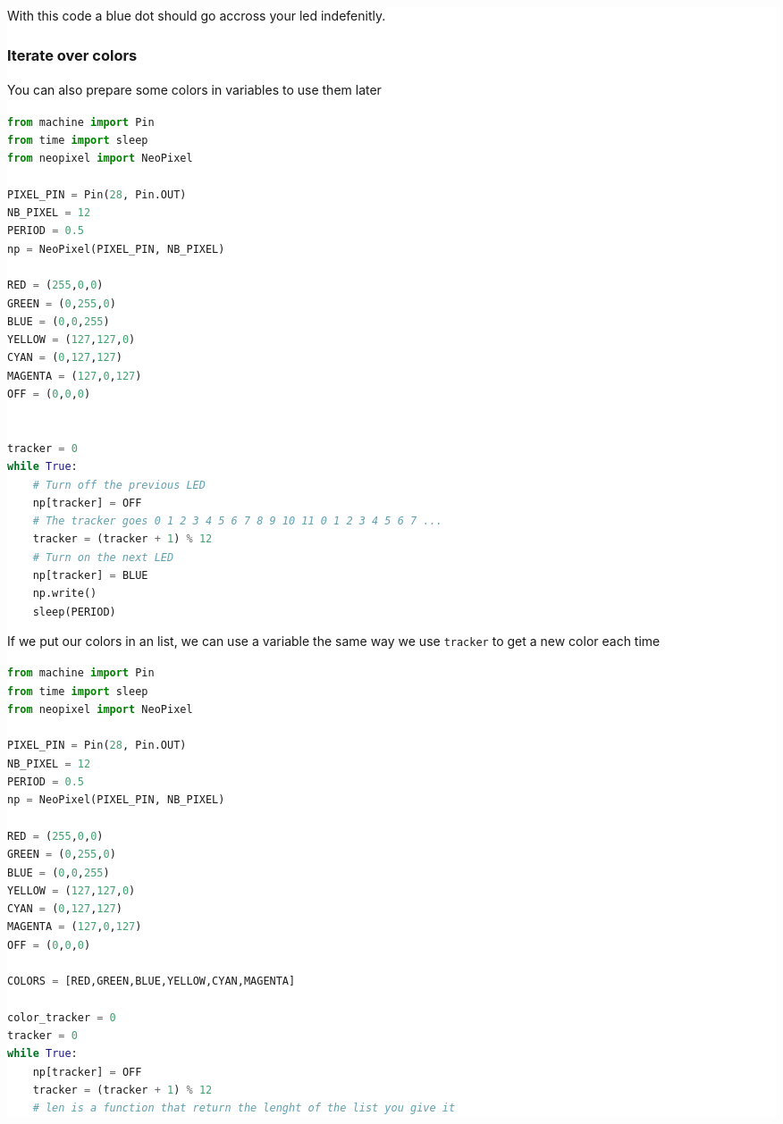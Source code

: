 With this code a blue dot should go accross your led indefenitly.

### Iterate over colors

You can also prepare some colors in variables to use them later

```python
from machine import Pin
from time import sleep
from neopixel import NeoPixel

PIXEL_PIN = Pin(28, Pin.OUT)
NB_PIXEL = 12
PERIOD = 0.5
np = NeoPixel(PIXEL_PIN, NB_PIXEL)

RED = (255,0,0)
GREEN = (0,255,0)
BLUE = (0,0,255)
YELLOW = (127,127,0)
CYAN = (0,127,127)
MAGENTA = (127,0,127)
OFF = (0,0,0)


tracker = 0
while True:
    # Turn off the previous LED
    np[tracker] = OFF
    # The tracker goes 0 1 2 3 4 5 6 7 8 9 10 11 0 1 2 3 4 5 6 7 ...
    tracker = (tracker + 1) % 12 
    # Turn on the next LED
    np[tracker] = BLUE
    np.write()
    sleep(PERIOD)
```

If we put our colors in an list, we can use a variable the same way we use `tracker` to get a new color each time 

```python
from machine import Pin
from time import sleep
from neopixel import NeoPixel

PIXEL_PIN = Pin(28, Pin.OUT)
NB_PIXEL = 12
PERIOD = 0.5
np = NeoPixel(PIXEL_PIN, NB_PIXEL)

RED = (255,0,0)
GREEN = (0,255,0)
BLUE = (0,0,255)
YELLOW = (127,127,0)
CYAN = (0,127,127)
MAGENTA = (127,0,127)
OFF = (0,0,0)

COLORS = [RED,GREEN,BLUE,YELLOW,CYAN,MAGENTA]

color_tracker = 0
tracker = 0
while True:
    np[tracker] = OFF
    tracker = (tracker + 1) % 12 
    # len is a function that return the lenght of the list you give it
```